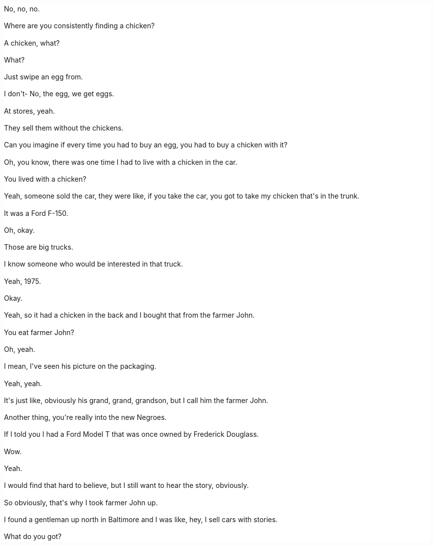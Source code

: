 No, no, no.

Where are you consistently finding a chicken?

A chicken, what?

What?

Just swipe an egg from.

I don't- No, the egg, we get eggs.

At stores, yeah.

They sell them without the chickens.

Can you imagine if every time you had to buy an egg, you had to buy a chicken with it?

Oh, you know, there was one time I had to live with a chicken in the car.

You lived with a chicken?

Yeah, someone sold the car, they were like, if you take the car, you got to take my chicken that's in the trunk.

It was a Ford F-150.

Oh, okay.

Those are big trucks.

I know someone who would be interested in that truck.

Yeah, 1975.

Okay.

Yeah, so it had a chicken in the back and I bought that from the farmer John.

You eat farmer John?

Oh, yeah.

I mean, I've seen his picture on the packaging.

Yeah, yeah.

It's just like, obviously his grand, grand, grandson, but I call him the farmer John.

Another thing, you're really into the new Negroes.

If I told you I had a Ford Model T that was once owned by Frederick Douglass.

Wow.

Yeah.

I would find that hard to believe, but I still want to hear the story, obviously.

So obviously, that's why I took farmer John up.

I found a gentleman up north in Baltimore and I was like, hey, I sell cars with stories.

What do you got?
